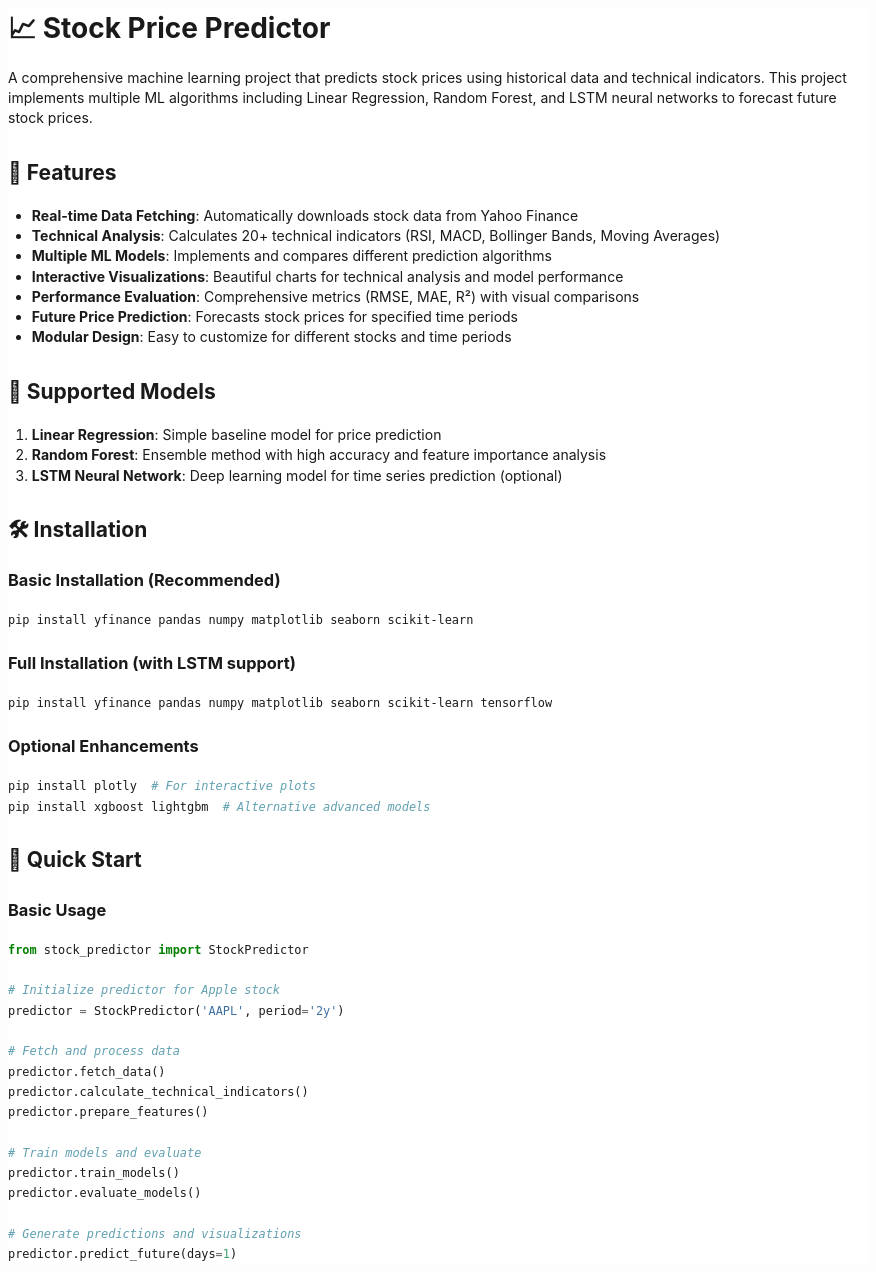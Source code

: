 # 📈 Stock Price Predictor

A comprehensive machine learning project that predicts stock prices using historical data and technical indicators. This project implements multiple ML algorithms including Linear Regression, Random Forest, and LSTM neural networks to forecast future stock prices.

## 🌟 Features

- **Real-time Data Fetching**: Automatically downloads stock data from Yahoo Finance
- **Technical Analysis**: Calculates 20+ technical indicators (RSI, MACD, Bollinger Bands, Moving Averages)
- **Multiple ML Models**: Implements and compares different prediction algorithms
- **Interactive Visualizations**: Beautiful charts for technical analysis and model performance
- **Performance Evaluation**: Comprehensive metrics (RMSE, MAE, R²) with visual comparisons
- **Future Price Prediction**: Forecasts stock prices for specified time periods
- **Modular Design**: Easy to customize for different stocks and time periods

## 🎯 Supported Models

1. **Linear Regression**: Simple baseline model for price prediction
2. **Random Forest**: Ensemble method with high accuracy and feature importance analysis
3. **LSTM Neural Network**: Deep learning model for time series prediction (optional)

## 🛠️ Installation

### Basic Installation (Recommended)
```bash
pip install yfinance pandas numpy matplotlib seaborn scikit-learn
```

### Full Installation (with LSTM support)
```bash
pip install yfinance pandas numpy matplotlib seaborn scikit-learn tensorflow
```

### Optional Enhancements
```bash
pip install plotly  # For interactive plots
pip install xgboost lightgbm  # Alternative advanced models
```

## 🚀 Quick Start

### Basic Usage
```python
from stock_predictor import StockPredictor

# Initialize predictor for Apple stock
predictor = StockPredictor('AAPL', period='2y')

# Fetch and process data
predictor.fetch_data()
predictor.calculate_technical_indicators()
predictor.prepare_features()

# Train models and evaluate
predictor.train_models()
predictor.evaluate_models()

# Generate predictions and visualizations
predictor.predict_future(days=1)
```